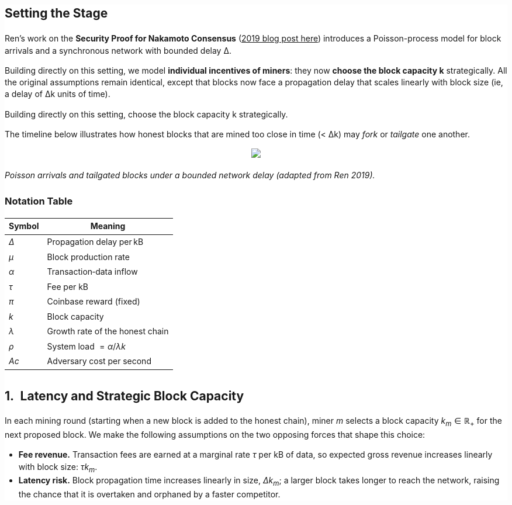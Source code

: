 
## Setting the Stage

Ren’s work on the **Security Proof for Nakamoto Consensus** ([2019 blog post here](https://decentralizedthoughts.github.io/2019-11-29-Analysis-Nakamoto/)) introduces a Poisson-process model for block arrivals and a synchronous network with bounded delay Δ.  

Building directly on this setting, we model  **individual incentives of miners**: they now **choose the block capacity k** strategically. All the original assumptions remain identical, except that blocks now face a propagation delay that scales linearly with block size (ie, a delay of Δk units of time). 


Building directly on this setting,  choose the block capacity k strategically.

The timeline below illustrates how honest blocks that are mined too close in time (< Δk) may *fork* or *tailgate* one another.

<p align="center">
  <img src="/uploads/fork-probability.png" width="60%">
   <figcaption><em> Poisson arrivals and tailgated blocks under a bounded network delay (adapted from Ren 2019).</em></figcaption>
</p>

### Notation Table


| Symbol | Meaning |
|--------|---------|
| $Δ$  | Propagation delay per kB |
| $μ$  | Block production rate |
| $α$  | Transaction‑data inflow |
| $τ$  | Fee per kB |
| $π$  | Coinbase reward (fixed) |
| $k$  | Block capacity |
| $λ$  | Growth rate of the honest chain |
| $ρ$  | System load $=α/λk$ |
| $A c$ | Adversary cost per second |


## 1. Latency and Strategic Block Capacity

In each mining round (starting when a new block is added to the honest chain), miner $m$ selects a block capacity $k_m \in \mathbb{R}_{+}$ for the next proposed block. We make the following assumptions on the two opposing forces that shape this choice:

* **Fee revenue.** Transaction fees are earned at a marginal rate $\tau$ per kB of data, so expected gross revenue increases linearly with block size: $\tau k_m$.
* **Latency risk.** Block propagation time increases linearly in size, $\Delta k_m$; a larger block takes longer to reach the network, raising the chance that it is overtaken and orphaned by a faster competitor.
